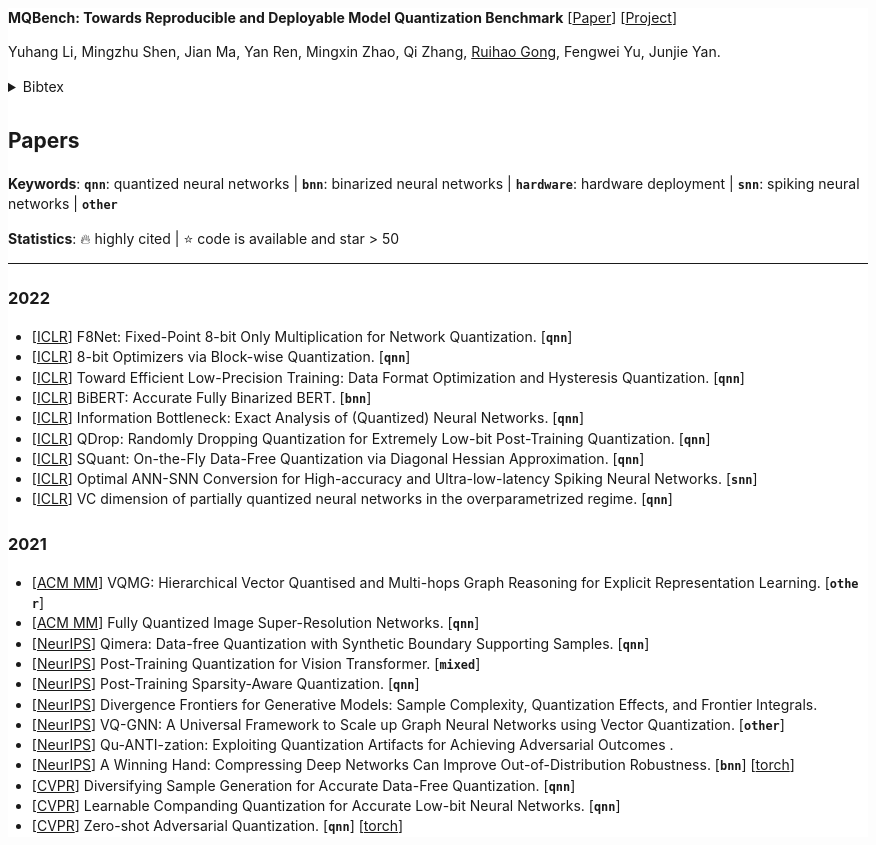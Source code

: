 **MQBench: Towards Reproducible and Deployable Model Quantization Benchmark**  [[Paper](https://arxiv.org/abs/2004.03333)]  [[Project](http://mqbench.tech/)]

Yuhang Li, Mingzhu Shen, Jian Ma, Yan Ren, Mingxin Zhao, Qi Zhang, [Ruihao Gong](https://xhplus.github.io/), Fengwei Yu, Junjie Yan.

<details><summary>Bibtex</summary></details>

## Papers

**Keywords**: **`qnn`**: quantized neural networks | **`bnn`**: binarized neural networks | **`hardware`**: hardware deployment | **`snn`**: spiking neural networks | __`other`__ 

**Statistics**:  :fire: highly cited | :star: code is available and star > 50

------

### 2022

- [[ICLR](https://openreview.net/forum?id=_CfpJazzXT2)] F8Net: Fixed-Point 8-bit Only Multiplication for Network Quantization. [**`qnn`**]
- [[ICLR](https://openreview.net/forum?id=shpkpVXzo3h)] 8-bit Optimizers via Block-wise Quantization. [**`qnn`**]
- [[ICLR](https://openreview.net/forum?id=3HJOA-1hb0e)] Toward Efficient Low-Precision Training: Data Format Optimization and Hysteresis Quantization. [**`qnn`**]
- [[ICLR](https://openreview.net/forum?id=5xEgrl_5FAJ)] BiBERT: Accurate Fully Binarized BERT. [**`bnn`**]
- [[ICLR](https://openreview.net/forum?id=kF9DZQQrU0w)] Information Bottleneck: Exact Analysis of (Quantized) Neural Networks. [**`qnn`**]
- [[ICLR](https://openreview.net/forum?id=ySQH0oDyp7)] QDrop: Randomly Dropping Quantization for Extremely Low-bit Post-Training Quantization. [**`qnn`**]
- [[ICLR](https://openreview.net/forum?id=JXhROKNZzOc)] SQuant: On-the-Fly Data-Free Quantization via Diagonal Hessian Approximation. [**`qnn`**]
- [[ICLR](https://openreview.net/forum?id=ySQH0oDyp7)] Optimal ANN-SNN Conversion for High-accuracy and Ultra-low-latency Spiking Neural Networks. [**`snn`**]
- [[ICLR](https://openreview.net/forum?id=7udZAsEzd60)] VC dimension of partially quantized neural networks in the overparametrized regime. [**`qnn`**]

### 2021

- [[ACM MM](https://dl.acm.org/doi/10.1145/3474085.3475224)] VQMG: Hierarchical Vector Quantised and Multi-hops Graph Reasoning for Explicit Representation Learning. [__`other`__]
- [[ACM MM](https://arxiv.org/abs/2011.14265)] Fully Quantized Image Super-Resolution Networks. [**`qnn`**]
- [[NeurIPS](https://openreview.net/forum?id=ejo1_Weiart)] Qimera: Data-free Quantization with Synthetic Boundary Supporting Samples. [__`qnn`__]
- [[NeurIPS](https://openreview.net/forum?id=9TX5OsKJvm)] Post-Training Quantization for Vision Transformer. [__`mixed`__]
- [[NeurIPS](https://openreview.net/forum?id=qe9z54E_cqE)] Post-Training Sparsity-Aware Quantization. [__`qnn`__]
- [[NeurIPS](https://openreview.net/forum?id=Z_J5bCb4Rra)] Divergence Frontiers for Generative Models: Sample Complexity, Quantization Effects, and Frontier Integrals. 
- [[NeurIPS](https://openreview.net/forum?id=EO-CQzgcIxd)] VQ-GNN: A Universal Framework to Scale up Graph Neural Networks using Vector Quantization. [__`other`__]
- [[NeurIPS](https://openreview.net/forum?id=0kCxbBQknN)] Qu-ANTI-zation: Exploiting Quantization Artifacts for Achieving Adversarial Outcomes . 
- [[NeurIPS](https://openreview.net/forum?id=YygA0yppTR)] A Winning Hand: Compressing Deep Networks Can Improve Out-of-Distribution Robustness. [**`bnn`**] [[torch](https://github.com/chrundle/biprop)]
- [[CVPR](https://arxiv.org/abs/2103.01049)] Diversifying Sample Generation for Accurate Data-Free Quantization. [__`qnn`__]
- [[CVPR](https://arxiv.org/abs/2103.07156)] Learnable Companding Quantization for Accurate Low-bit Neural Networks. [__`qnn`__] 
- [[CVPR](https://arxiv.org/abs/2103.15263)] Zero-shot Adversarial Quantization. [__`qnn`__] [[torch](https://github.com/FLHonker/ZAQ-code)]
